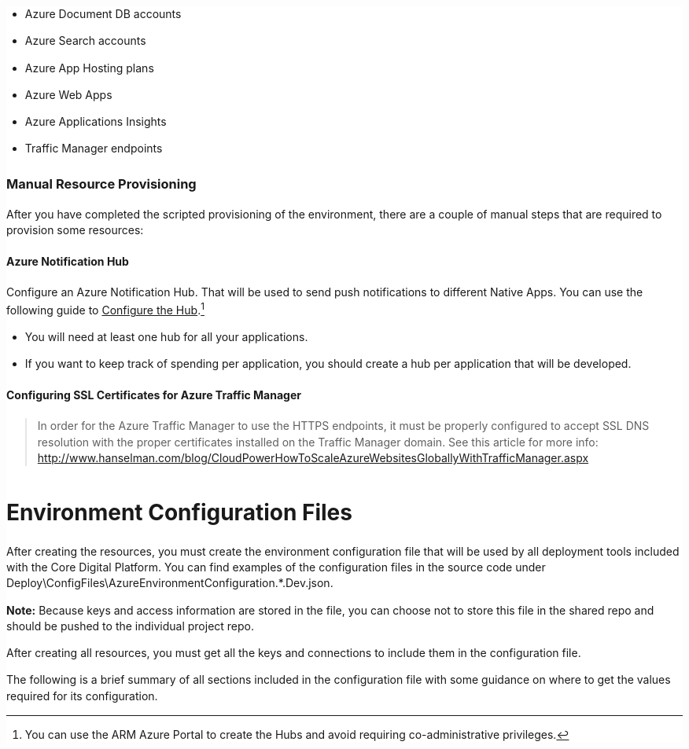 -   Azure Document DB accounts

-   Azure Search accounts

-   Azure App Hosting plans

-   Azure Web Apps

-   Azure Applications Insights

-   Traffic Manager endpoints

### Manual Resource Provisioning

After you have completed the scripted provisioning of the environment, there are
a couple of manual steps that are required to provision some resources:

#### Azure Notification Hub

Configure an Azure Notification Hub. That will be used to send push
notifications to different Native Apps. You can use the following guide to
[Configure the
Hub](https://azure.microsoft.com/en-us/documentation/articles/notification-hubs-windows-store-dotnet-get-started/#configure-your-notification-hub).[^4]

[^4]: You can use the ARM Azure Portal to create the Hubs and avoid requiring
co-administrative privileges.

-   You will need at least one hub for all your applications.

-   If you want to keep track of spending per application, you should create a
    hub per application that will be developed.

#### Configuring SSL Certificates for Azure Traffic Manager

>   In order for the Azure Traffic Manager to use the HTTPS endpoints, it must
>   be properly configured to accept SSL DNS resolution with the proper
>   certificates installed on the Traffic Manager domain. See this article for
>   more info:
>   http://www.hanselman.com/blog/CloudPowerHowToScaleAzureWebsitesGloballyWithTrafficManager.aspx

Environment Configuration Files
===============================

After creating the resources, you must create the environment configuration file
that will be used by all deployment tools included with the Core Digital
Platform. You can find examples of the configuration files in the source code
under Deploy\\ConfigFiles\\AzureEnvironmentConfiguration.\*.Dev.json.

**Note:** Because keys and access information are stored in the file, you can
choose not to store this file in the shared repo and should be pushed to the
individual project repo.

After creating all resources, you must get all the keys and connections to
include them in the configuration file.

The following is a brief summary of all sections included in the configuration
file with some guidance on where to get the values required for its
configuration.


[^2]: You can find instructions on how to create Application Roles in the